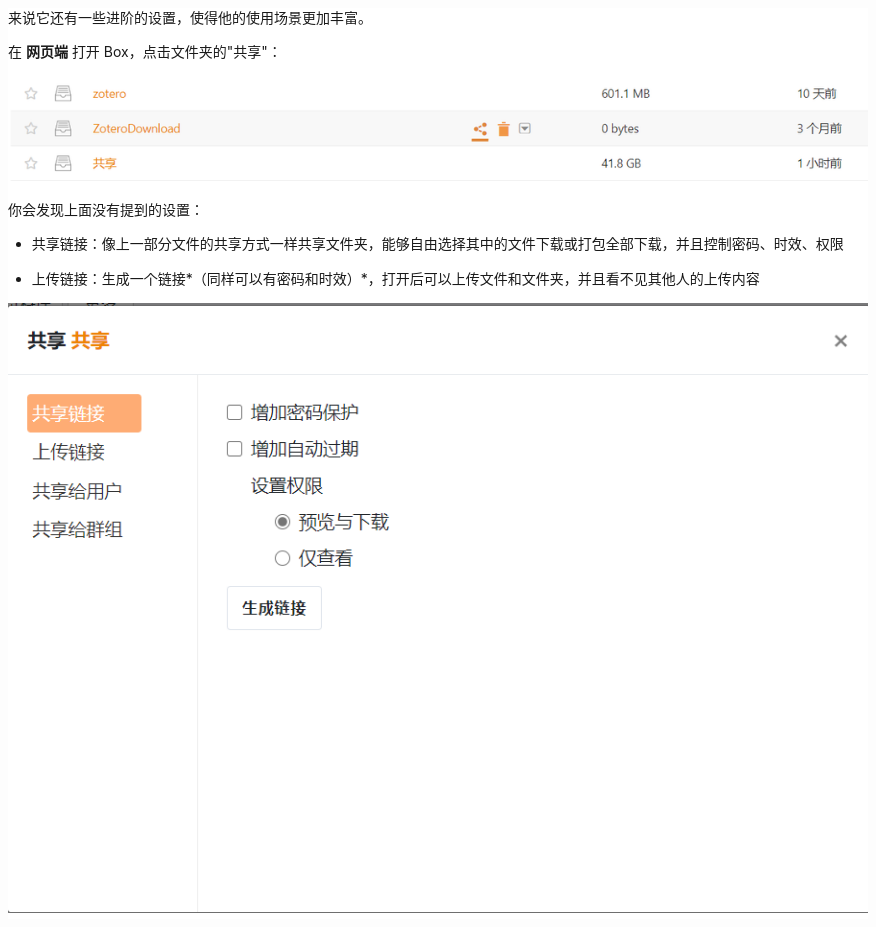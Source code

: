 来说它还有一些进阶的设置，使得他的使用场景更加丰富。



在 **网页端** 打开 Box，点击文件夹的"共享"：



![网页端的共享按钮](images/image-1590917120692.png)



你会发现上面没有提到的设置：



-   共享链接：像上一部分文件的共享方式一样共享文件夹，能够自由选择其中的文件下载或打包全部下载，并且控制密码、时效、权限



-   上传链接：生成一个链接*（同样可以有密码和时效）*，打开后可以上传文件和文件夹，并且看不见其他人的上传内容



![共享设置](images/image-1590917161989.png)

